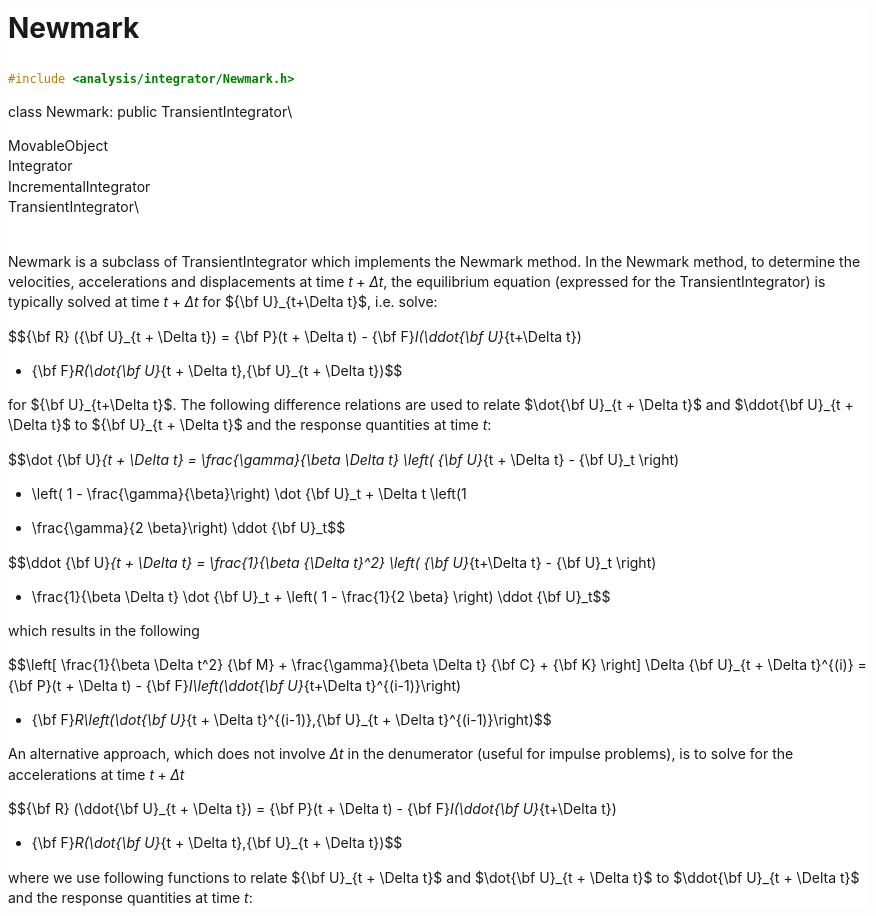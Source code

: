 
# Newmark 

```cpp
#include <analysis/integrator/Newmark.h>
```

class Newmark: public TransientIntegrator\

MovableObject\
Integrator\
IncrementalIntegrator\
TransientIntegrator\

\
Newmark is a subclass of TransientIntegrator which implements the
Newmark method. In the Newmark method, to determine the velocities,
accelerations and displacements at time $t + \Delta t$, the equilibrium
equation (expressed for the TransientIntegrator) is typically solved at
time $t + \Delta t$ for ${\bf U}_{t+\Delta t}$, i.e. solve:

$${\bf R} ({\bf U}_{t + \Delta t}) = {\bf P}(t + \Delta t) - {\bf F}_I(\ddot{\bf U}_{t+\Delta t})
- {\bf F}_R(\dot{\bf U}_{t + \Delta t},{\bf U}_{t + \Delta t})$$

for ${\bf U}_{t+\Delta t}$. The following difference relations are used to
relate $\dot{\bf U}_{t + \Delta t}$ and $\ddot{\bf U}_{t + \Delta t}$ to
${\bf U}_{t + \Delta t}$ and the response quantities at time $t$:

$$\dot {\bf U}_{t + \Delta t} = \frac{\gamma}{\beta \Delta t}
\left( {\bf U}_{t + \Delta t} - {\bf U}_t \right)
 + \left( 1 - \frac{\gamma}{\beta}\right) \dot {\bf U}_t + \Delta t \left(1
- \frac{\gamma}{2 \beta}\right) \ddot {\bf U}_t$$

$$\ddot {\bf U}_{t + \Delta t} = \frac{1}{\beta {\Delta t}^2}
\left( {\bf U}_{t+\Delta t} - {\bf U}_t \right)
 - \frac{1}{\beta \Delta t} \dot {\bf U}_t + \left( 1 - \frac{1}{2
\beta} \right) \ddot {\bf U}_t$$

which results in the following

$$\left[ \frac{1}{\beta \Delta t^2} {\bf M} + \frac{\gamma}{\beta \Delta t}
{\bf C} + {\bf K} \right] \Delta {\bf U}_{t + \Delta t}^{(i)} = {\bf P}(t + \Delta t) -
{\bf F}_I\left(\ddot{\bf U}_{t+\Delta  t}^{(i-1)}\right)
- {\bf F}_R\left(\dot{\bf U}_{t + \Delta t}^{(i-1)},{\bf U}_{t + \Delta t}^{(i-1)}\right)$$

An alternative approach, which does not involve $\Delta t$ in the
denumerator (useful for impulse problems), is to solve for the
accelerations at time $t + \Delta t$

$${\bf R} (\ddot{\bf U}_{t + \Delta t}) = {\bf P}(t + \Delta t) - {\bf F}_I(\ddot{\bf U}_{t+\Delta t})
- {\bf F}_R(\dot{\bf U}_{t + \Delta t},{\bf U}_{t + \Delta t})$$

where we use following functions to relate ${\bf U}_{t + \Delta
t}$ and $\dot{\bf U}_{t + \Delta t}$ to $\ddot{\bf U}_{t + \Delta t}$ and the response
quantities at time $t$:
